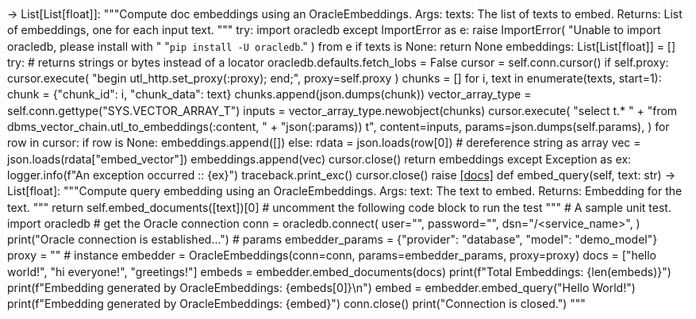 -> List[List[float]]:             """Compute doc embeddings using an OracleEmbeddings.             Args:                 texts: The list of texts to embed.             Returns:                 List of embeddings, one for each input text.             """                  try:                 import oracledb             except ImportError as e:                 raise ImportError(                     "Unable to import oracledb, please install with "                     "`pip install -U oracledb`."                 ) from e                  if texts is None:                 return None                  embeddings: List[List[float]] = []             try:                 # returns strings or bytes instead of a locator                 oracledb.defaults.fetch_lobs = False                 cursor = self.conn.cursor()                      if self.proxy:                     cursor.execute(                         "begin utl_http.set_proxy(:proxy); end;", proxy=self.proxy                     )                      chunks = []                 for i, text in enumerate(texts, start=1):                     chunk = {"chunk_id": i, "chunk_data": text}                     chunks.append(json.dumps(chunk))                      vector_array_type = self.conn.gettype("SYS.VECTOR_ARRAY_T")                 inputs = vector_array_type.newobject(chunks)                 cursor.execute(                     "select t.* "                     + "from dbms_vector_chain.utl_to_embeddings(:content, "                     + "json(:params)) t",                     content=inputs,                     params=json.dumps(self.params),                 )                      for row in cursor:                     if row is None:                         embeddings.append([])                     else:                         rdata = json.loads(row[0])                         # dereference string as array                         vec = json.loads(rdata["embed_vector"])                         embeddings.append(vec)                      cursor.close()                 return embeddings             except Exception as ex:                 logger.info(f"An exception occurred :: {ex}")                 traceback.print_exc()                 cursor.close()                 raise                                        [[docs]](https://python.langchain.com/api_reference/community/embeddings/langchain_community.embeddings.oracleai.OracleEmbeddings.html#langchain_community.embeddings.oracleai.OracleEmbeddings.embed_query)         def embed_query(self, text: str) -> List[float]:             """Compute query embedding using an OracleEmbeddings.             Args:                 text: The text to embed.             Returns:                 Embedding for the text.             """             return self.embed_documents([text])[0]                                             # uncomment the following code block to run the test          """     # A sample unit test.          import oracledb     # get the Oracle connection      conn = oracledb.connect(         user="<user>",         password="<password>",         dsn="<hostname>/<service_name>",     )     print("Oracle connection is established...")          # params      embedder_params = {"provider": "database", "model": "demo_model"}     proxy = ""          # instance     embedder = OracleEmbeddings(conn=conn, params=embedder_params, proxy=proxy)          docs = ["hello world!", "hi everyone!", "greetings!"]     embeds = embedder.embed_documents(docs)     print(f"Total Embeddings: {len(embeds)}")     print(f"Embedding generated by OracleEmbeddings: {embeds[0]}\n")          embed =
embedder.embed_query("Hello World!")     print(f"Embedding generated by OracleEmbeddings: {embed}")          conn.close()     print("Connection is closed.")          """